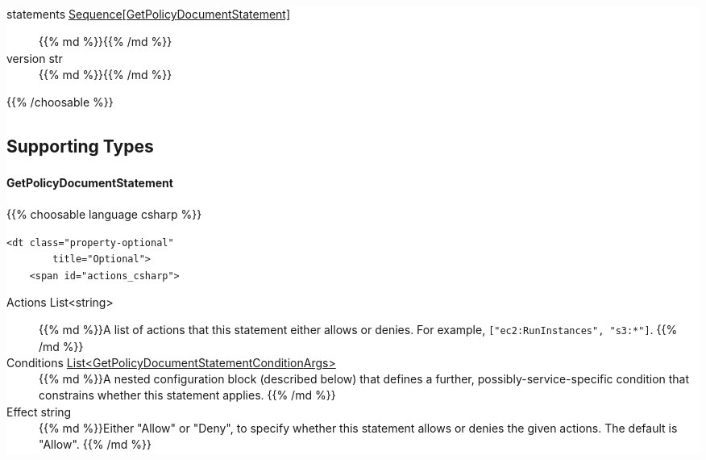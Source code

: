 <a href="#statements_python" style="color: inherit; text-decoration: inherit;">statements</a>
</span>
        <span class="property-indicator"></span>
        <span class="property-type"><a href="#getpolicydocumentstatement">Sequence[Get<wbr>Policy<wbr>Document<wbr>Statement]</a></span>
    </dt>
    <dd>{{% md %}}{{% /md %}}</dd>
    <dt class="property-"
            title="">
        <span id="version_python">
<a href="#version_python" style="color: inherit; text-decoration: inherit;">version</a>
</span>
        <span class="property-indicator"></span>
        <span class="property-type">str</span>
    </dt>
    <dd>{{% md %}}{{% /md %}}</dd>
</dl>
{{% /choosable %}}




## Supporting Types


<h4 id="getpolicydocumentstatement">Get<wbr>Policy<wbr>Document<wbr>Statement</h4>



{{% choosable language csharp %}}
<dl class="resources-properties">

    <dt class="property-optional"
            title="Optional">
        <span id="actions_csharp">
<a href="#actions_csharp" style="color: inherit; text-decoration: inherit;">Actions</a>
</span>
        <span class="property-indicator"></span>
        <span class="property-type">List&lt;string&gt;</span>
    </dt>
    <dd>{{% md %}}A list of actions that this statement either allows
or denies. For example, ``["ec2:RunInstances", "s3:*"]``.
{{% /md %}}</dd>
    <dt class="property-optional"
            title="Optional">
        <span id="conditions_csharp">
<a href="#conditions_csharp" style="color: inherit; text-decoration: inherit;">Conditions</a>
</span>
        <span class="property-indicator"></span>
        <span class="property-type"><a href="#getpolicydocumentstatementcondition">List&lt;Get<wbr>Policy<wbr>Document<wbr>Statement<wbr>Condition<wbr>Args&gt;</a></span>
    </dt>
    <dd>{{% md %}}A nested configuration block (described below)
that defines a further, possibly-service-specific condition that constrains
whether this statement applies.
{{% /md %}}</dd>
    <dt class="property-optional"
            title="Optional">
        <span id="effect_csharp">
<a href="#effect_csharp" style="color: inherit; text-decoration: inherit;">Effect</a>
</span>
        <span class="property-indicator"></span>
        <span class="property-type">string</span>
    </dt>
    <dd>{{% md %}}Either "Allow" or "Deny", to specify whether this
statement allows or denies the given actions. The default is "Allow".
{{% /md %}}</dd>